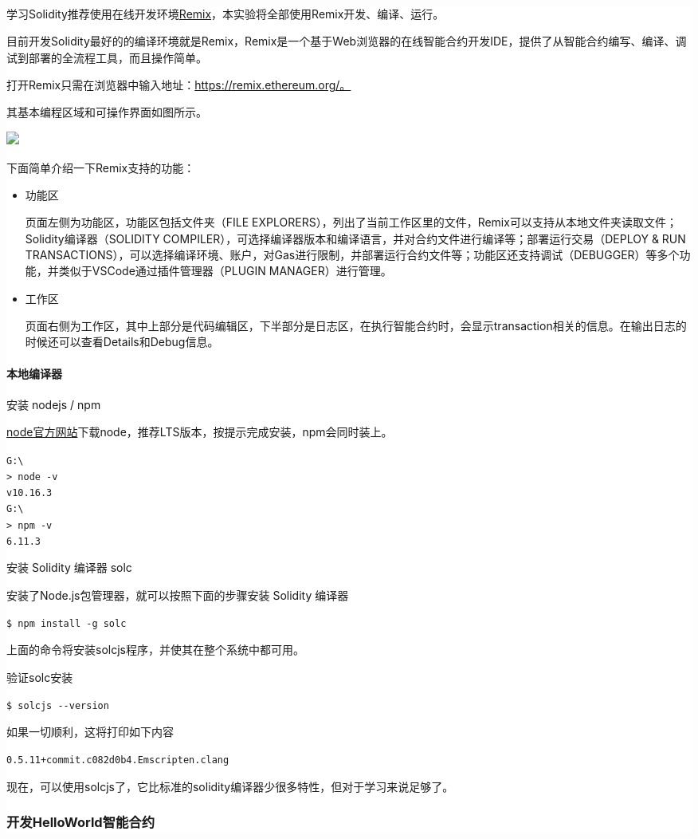 学习Solidity推荐使用在线开发环境[Remix](https://remix.ethereum.org/)，本实验将全部使用Remix开发、编译、运行。

目前开发Solidity最好的的编译环境就是Remix，Remix是一个基于Web浏览器的在线智能合约开发IDE，提供了从智能合约编写、编译、调试到部署的全流程工具，而且操作简单。

打开Remix只需在浏览器中输入地址：https://remix.ethereum.org/。

其基本编程区域和可操作界面如图所示。

![](../../Smart-Contract/lr-bc-edu/image-20210804153341520.png)

下面简单介绍一下Remix支持的功能：

- 功能区

  页面左侧为功能区，功能区包括文件夹（FILE EXPLORERS），列出了当前工作区里的文件，Remix可以支持从本地文件夹读取文件；Solidity编译器（SOLIDITY COMPILER），可选择编译器版本和编译语言，并对合约文件进行编译等；部署运行交易（DEPLOY & RUN TRANSACTIONS），可以选择编译环境、账户，对Gas进行限制，并部署运行合约文件等；功能区还支持调试（DEBUGGER）等多个功能，并类似于VSCode通过插件管理器（PLUGIN MANAGER）进行管理。

- 工作区

  页面右侧为工作区，其中上部分是代码编辑区，下半部分是日志区，在执行智能合约时，会显示transaction相关的信息。在输出日志的时候还可以查看Details和Debug信息。

#### 本地编译器

安装 nodejs / npm

[node官方网站](https://nodejs.org/)下载node，推荐LTS版本，按提示完成安装，npm会同时装上。

```
G:\
> node -v
v10.16.3
G:\
> npm -v
6.11.3
```

安装 Solidity 编译器 solc

安装了Node.js包管理器，就可以按照下面的步骤安装 Solidity 编译器

```
$ npm install -g solc
```

上面的命令将安装solcjs程序，并使其在整个系统中都可用。

验证solc安装

```
$ solcjs --version
```

如果一切顺利，这将打印如下内容

```shell
0.5.11+commit.c082d0b4.Emscripten.clang
```

现在，可以使用solcjs了，它比标准的solidity编译器少很多特性，但对于学习来说足够了。

### 开发HelloWorld智能合约
